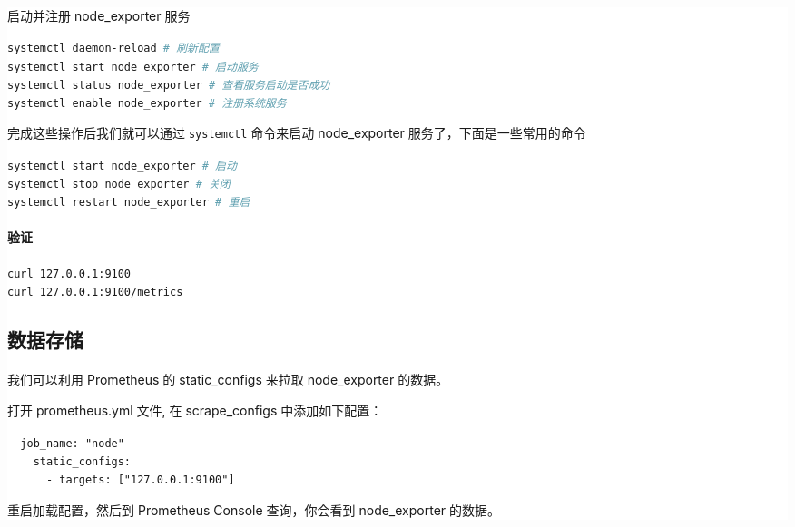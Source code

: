 启动并注册 node\_exporter 服务

```bash
systemctl daemon-reload # 刷新配置
systemctl start node_exporter # 启动服务
systemctl status node_exporter # 查看服务启动是否成功
systemctl enable node_exporter # 注册系统服务
```

完成这些操作后我们就可以通过 `systemctl`  命令来启动 node\_exporter 服务了，下面是一些常用的命令

```bash
systemctl start node_exporter # 启动
systemctl stop node_exporter # 关闭
systemctl restart node_exporter # 重启
```

#### 验证

```bash
curl 127.0.0.1:9100
curl 127.0.0.1:9100/metrics
```

## 数据存储

我们可以利用 Prometheus 的 static\_configs 来拉取 node\_exporter 的数据。

打开 prometheus.yml 文件, 在 scrape\_configs 中添加如下配置：

```text
- job_name: "node"
    static_configs:
      - targets: ["127.0.0.1:9100"]
```

重启加载配置，然后到 Prometheus Console 查询，你会看到 node\_exporter 的数据。



